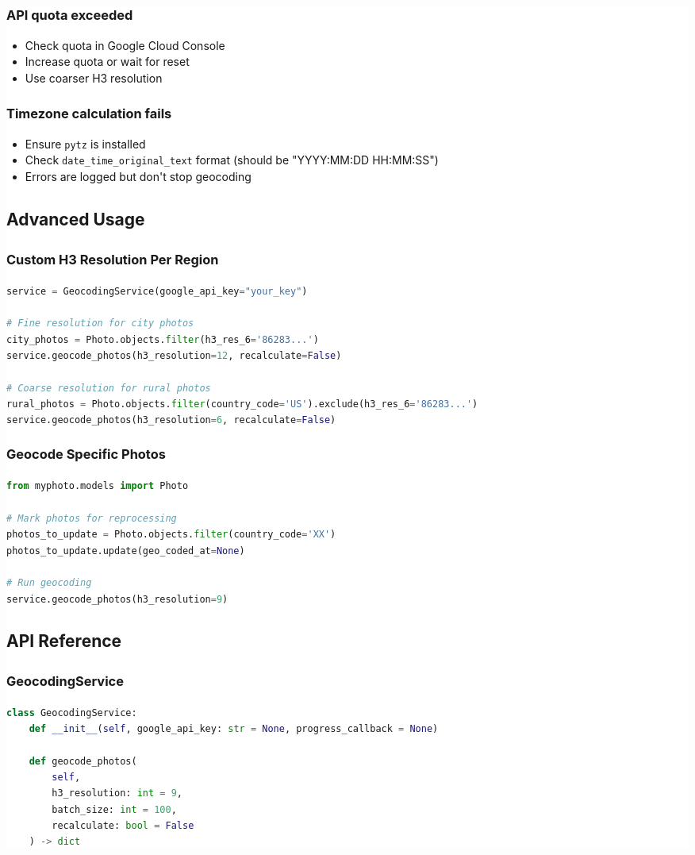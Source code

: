 ### API quota exceeded

- Check quota in Google Cloud Console
- Increase quota or wait for reset
- Use coarser H3 resolution

### Timezone calculation fails

- Ensure `pytz` is installed
- Check `date_time_original_text` format (should be "YYYY:MM:DD HH:MM:SS")
- Errors are logged but don't stop geocoding

## Advanced Usage

### Custom H3 Resolution Per Region

```python
service = GeocodingService(google_api_key="your_key")

# Fine resolution for city photos
city_photos = Photo.objects.filter(h3_res_6='86283...')
service.geocode_photos(h3_resolution=12, recalculate=False)

# Coarse resolution for rural photos
rural_photos = Photo.objects.filter(country_code='US').exclude(h3_res_6='86283...')
service.geocode_photos(h3_resolution=6, recalculate=False)
```

### Geocode Specific Photos

```python
from myphoto.models import Photo

# Mark photos for reprocessing
photos_to_update = Photo.objects.filter(country_code='XX')
photos_to_update.update(geo_coded_at=None)

# Run geocoding
service.geocode_photos(h3_resolution=9)
```

## API Reference

### GeocodingService

```python
class GeocodingService:
    def __init__(self, google_api_key: str = None, progress_callback = None)

    def geocode_photos(
        self,
        h3_resolution: int = 9,
        batch_size: int = 100,
        recalculate: bool = False
    ) -> dict
```
